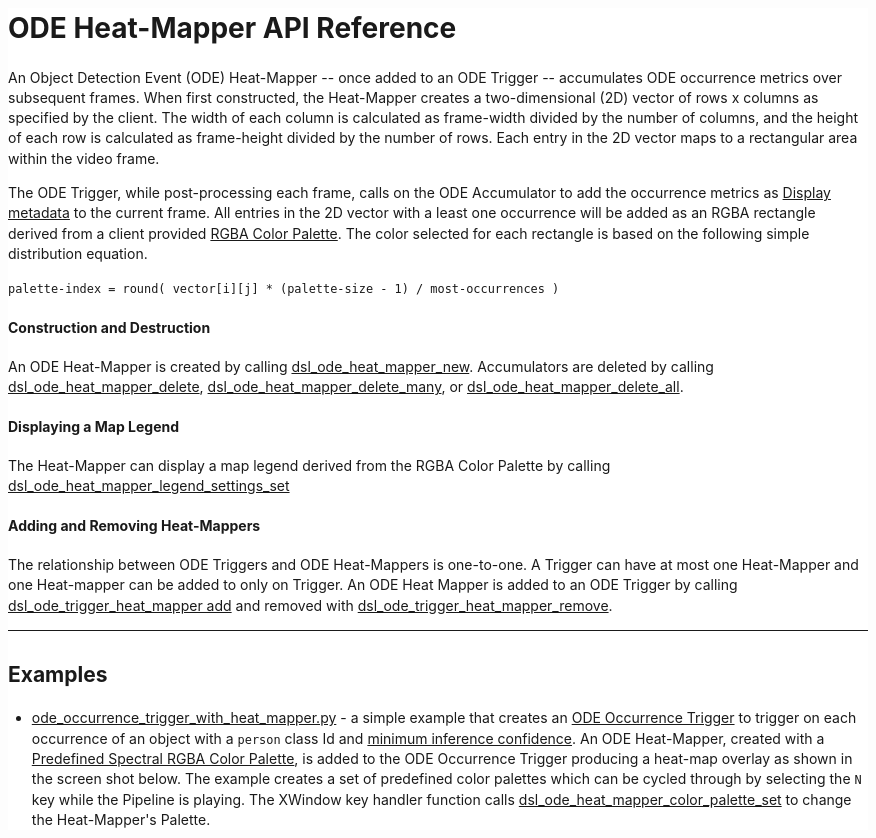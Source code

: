 # ODE Heat-Mapper API Reference
An Object Detection Event (ODE) Heat-Mapper -- once added to an ODE Trigger -- accumulates ODE occurrence metrics over subsequent frames. When first constructed, the Heat-Mapper creates a two-dimensional (2D) vector of rows x columns as specified by the client. The width of each column is calculated as frame-width divided by the number of columns, and the height of each row is calculated as frame-height divided by the number of rows. Each entry in the 2D vector maps to a rectangular area within the video frame.  

The ODE Trigger, while post-processing each frame, calls on the ODE Accumulator to add the occurrence metrics as [Display metadata](/docs/api-display-type.md) to the current frame. All entries in the 2D vector with a least one occurrence will be added as an RGBA rectangle derived from a client provided [RGBA Color Palette](/docs/api-display-type.md). The color selected for each rectangle is based on the following simple distribution equation.

```
palette-index = round( vector[i][j] * (palette-size - 1) / most-occurrences )
```

#### Construction and Destruction
An ODE Heat-Mapper is created by calling [dsl_ode_heat_mapper_new](#dsl_ode_heat_mapper_new). Accumulators are deleted by calling [dsl_ode_heat_mapper_delete](#dsl_ode_heat_mapper_delete), [dsl_ode_heat_mapper_delete_many](#dsl_ode_heat_mapper_delete_many), or [dsl_ode_heat_mapper_delete_all](#dsl_ode_accumulator_delete_all).

#### Displaying a Map Legend
The Heat-Mapper can display a map legend derived from the RGBA Color Palette by calling [dsl_ode_heat_mapper_legend_settings_set](#dsl_ode_heat_mapper_legend_settings_set)

#### Adding and Removing Heat-Mappers
The relationship between ODE Triggers and ODE Heat-Mappers is one-to-one. A Trigger can have at most one Heat-Mapper and one Heat-mapper can be added to only on Trigger. An ODE Heat Mapper is added to an ODE Trigger by calling [dsl_ode_trigger_heat_mapper add](/docs/api-ode-trigger.md#dsl_ode_trigger_heat_mapper_add) and removed with [dsl_ode_trigger_heat_mapper_remove](docs/api-ode-trigger.md#dsl_ode_trigger_heat_mapper_remove).

---
## Examples
* [ode_occurrence_trigger_with_heat_mapper.py](/examples/python/ode_occurrence_trigger_with_heat_mapper.py) - a simple example that creates an [ODE Occurrence Trigger](/docs/api-ode-trigger.md#dsl_ode_trigger_occurrence_new) to trigger on each occurrence of an object with a `person` class Id and [minimum inference confidence](/docs/api-ode-trigger.md#dsl_ode_trigger_confidence_min_set).  An ODE Heat-Mapper, created with a [Predefined Spectral RGBA Color Palette](/docs/api-display-type.md#dsl_display_type_rgba_color_palette_predefined_new), is added to the ODE Occurrence Trigger producing a heat-map overlay as shown in the screen shot below. The example creates a set of predefined color palettes which can be cycled through by selecting the `N` key while the Pipeline is playing. The XWindow key handler function calls [dsl_ode_heat_mapper_color_palette_set](#dsl_ode_heat_mapper_color_palette_set) to change the Heat-Mapper's Palette.
